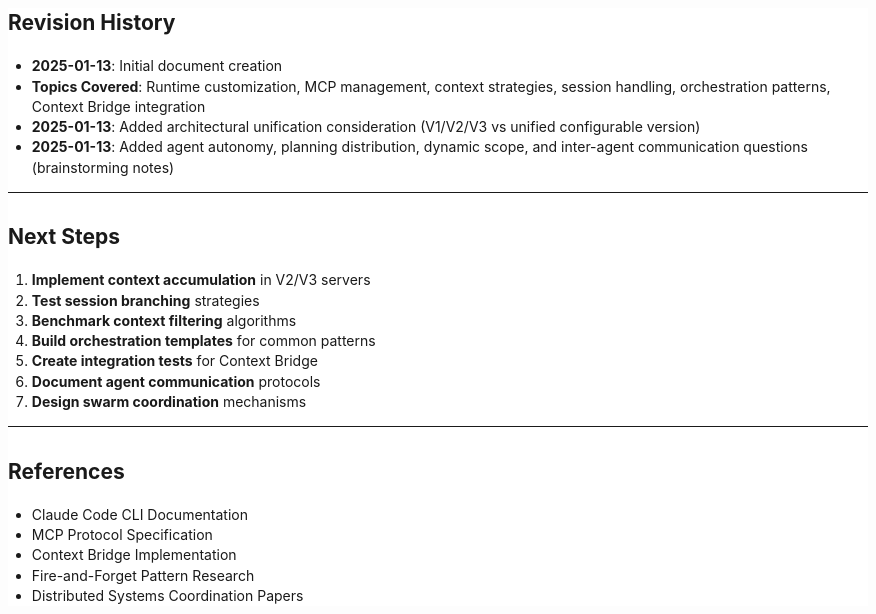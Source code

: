 
## Revision History

- **2025-01-13**: Initial document creation
- **Topics Covered**: Runtime customization, MCP management, context strategies, session handling, orchestration patterns, Context Bridge integration
- **2025-01-13**: Added architectural unification consideration (V1/V2/V3 vs unified configurable version)
- **2025-01-13**: Added agent autonomy, planning distribution, dynamic scope, and inter-agent communication questions (brainstorming notes)

---

## Next Steps

1. **Implement context accumulation** in V2/V3 servers
2. **Test session branching** strategies
3. **Benchmark context filtering** algorithms
4. **Build orchestration templates** for common patterns
5. **Create integration tests** for Context Bridge
6. **Document agent communication** protocols
7. **Design swarm coordination** mechanisms

---

## References

- Claude Code CLI Documentation
- MCP Protocol Specification
- Context Bridge Implementation
- Fire-and-Forget Pattern Research
- Distributed Systems Coordination Papers